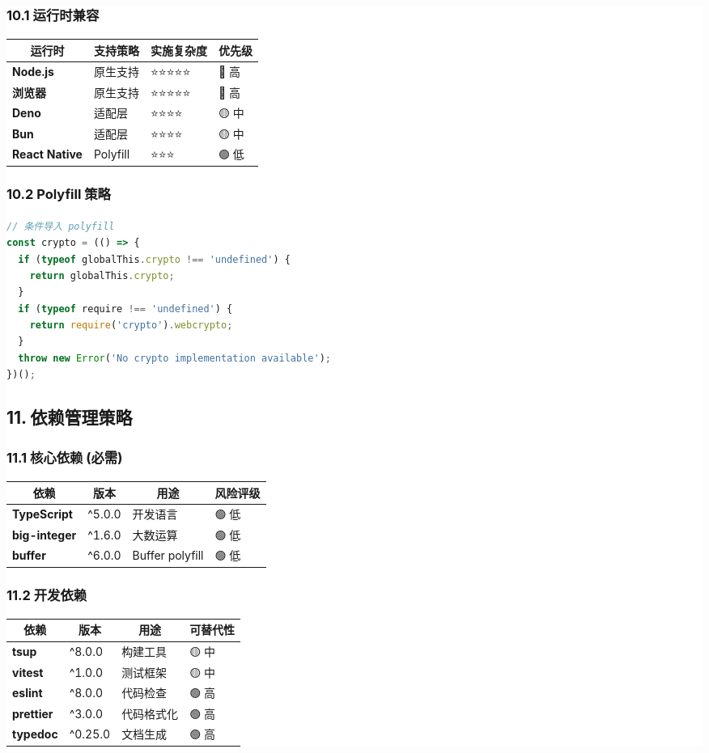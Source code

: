 ### 10.1 运行时兼容

| 运行时 | 支持策略 | 实施复杂度 | 优先级 |
|--------|----------|------------|--------|
| **Node.js** | 原生支持 | ⭐⭐⭐⭐⭐ | 🔴 高 |
| **浏览器** | 原生支持 | ⭐⭐⭐⭐⭐ | 🔴 高 |
| **Deno** | 适配层 | ⭐⭐⭐⭐ | 🟡 中 |
| **Bun** | 适配层 | ⭐⭐⭐⭐ | 🟡 中 |
| **React Native** | Polyfill | ⭐⭐⭐ | 🟢 低 |

### 10.2 Polyfill 策略

```typescript
// 条件导入 polyfill
const crypto = (() => {
  if (typeof globalThis.crypto !== 'undefined') {
    return globalThis.crypto;
  }
  if (typeof require !== 'undefined') {
    return require('crypto').webcrypto;
  }
  throw new Error('No crypto implementation available');
})();
```

## 11. 依赖管理策略

### 11.1 核心依赖 (必需)

| 依赖 | 版本 | 用途 | 风险评级 |
|------|------|------|----------|
| **TypeScript** | ^5.0.0 | 开发语言 | 🟢 低 |
| **big-integer** | ^1.6.0 | 大数运算 | 🟢 低 |
| **buffer** | ^6.0.0 | Buffer polyfill | 🟢 低 |

### 11.2 开发依赖

| 依赖 | 版本 | 用途 | 可替代性 |
|------|------|------|----------|
| **tsup** | ^8.0.0 | 构建工具 | 🟡 中 |
| **vitest** | ^1.0.0 | 测试框架 | 🟡 中 |
| **eslint** | ^8.0.0 | 代码检查 | 🟢 高 |
| **prettier** | ^3.0.0 | 代码格式化 | 🟢 高 |
| **typedoc** | ^0.25.0 | 文档生成 | 🟢 高 |
